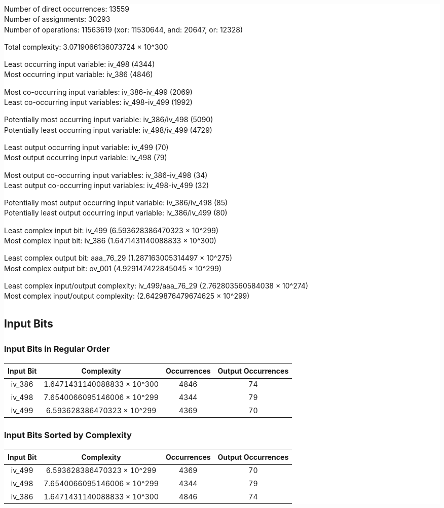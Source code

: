Number of direct occurrences: 13559  
Number of assignments: 30293  
Number of operations: 11563619
(xor: 11530644,
and: 20647,
or: 12328)

Total complexity: 3.0719066136073724 × 10^300

Least occurring input variable: iv_498 (4344)  
Most occurring input variable: iv_386 (4846)

Most co-occurring input variables: iv_386-iv_499 (2069)  
Least co-occurring input variables: iv_498-iv_499 (1992)

Potentially most occurring input variable: iv_386/iv_498 (5090)  
Potentially least occurring input variable: iv_498/iv_499 (4729)

Least output occurring input variable: iv_499 (70)  
Most output occurring input variable: iv_498 (79)

Most output co-occurring input variables: iv_386-iv_498 (34)  
Least output co-occurring input variables: iv_498-iv_499 (32)

Potentially most output occurring input variable: iv_386/iv_498 (85)  
Potentially least output occurring input variable: iv_386/iv_499 (80)

Least complex input bit: iv_499 (6.593628386470323 × 10^299)  
Most complex input bit: iv_386 (1.6471431140088833 × 10^300)

Least complex output bit: aaa_76_29 (1.287163005314497 × 10^275)  
Most complex output bit: ov_001 (4.929147422845045 × 10^299)

Least complex input/output complexity: iv_499/aaa_76_29 (2.762803560584038 × 10^274)  
Most complex input/output complexity:  (2.6429876479674625 × 10^299)

## Input Bits

### Input Bits in Regular Order

| Input Bit | Complexity | Occurrences | Output Occurrences |
|:---------:|:----------:|:-----------:|:------------------:|
| iv_386 | 1.6471431140088833 × 10^300 | 4846 | 74 |
| iv_498 | 7.6540066095146006 × 10^299 | 4344 | 79 |
| iv_499 | 6.593628386470323 × 10^299 | 4369 | 70 |

### Input Bits Sorted by Complexity

| Input Bit | Complexity | Occurrences | Output Occurrences |
|:---------:|:----------:|:-----------:|:------------------:|
| iv_499 | 6.593628386470323 × 10^299 | 4369 | 70 |
| iv_498 | 7.6540066095146006 × 10^299 | 4344 | 79 |
| iv_386 | 1.6471431140088833 × 10^300 | 4846 | 74 |
